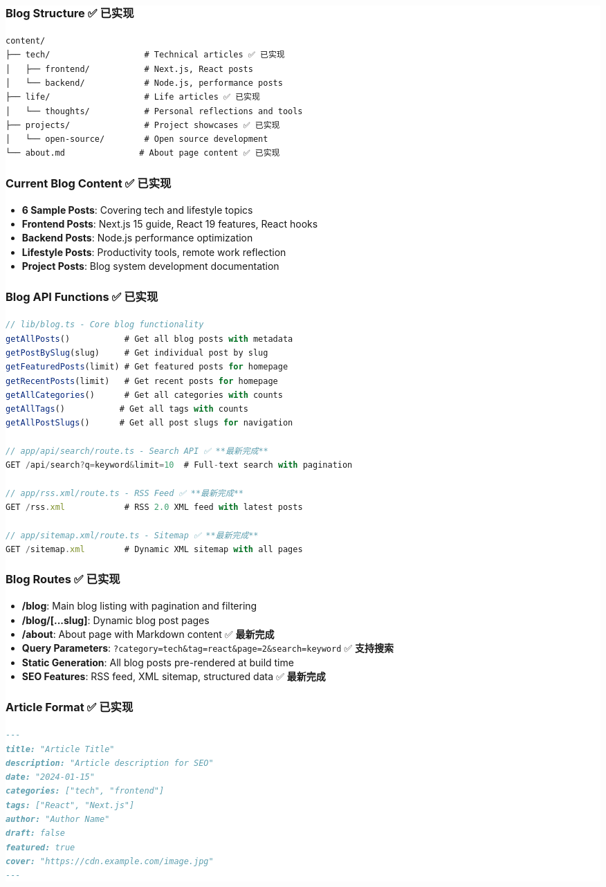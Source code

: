 ### Blog Structure ✅ **已实现**
```
content/
├── tech/                   # Technical articles ✅ 已实现
│   ├── frontend/           # Next.js, React posts
│   └── backend/            # Node.js, performance posts
├── life/                   # Life articles ✅ 已实现
│   └── thoughts/           # Personal reflections and tools
├── projects/               # Project showcases ✅ 已实现
│   └── open-source/        # Open source development
└── about.md               # About page content ✅ 已实现
```

### Current Blog Content ✅ **已实现**
- **6 Sample Posts**: Covering tech and lifestyle topics
- **Frontend Posts**: Next.js 15 guide, React 19 features, React hooks
- **Backend Posts**: Node.js performance optimization
- **Lifestyle Posts**: Productivity tools, remote work reflection
- **Project Posts**: Blog system development documentation

### Blog API Functions ✅ **已实现**
```typescript
// lib/blog.ts - Core blog functionality
getAllPosts()           # Get all blog posts with metadata
getPostBySlug(slug)     # Get individual post by slug
getFeaturedPosts(limit) # Get featured posts for homepage
getRecentPosts(limit)   # Get recent posts for homepage
getAllCategories()      # Get all categories with counts
getAllTags()           # Get all tags with counts
getAllPostSlugs()      # Get all post slugs for navigation

// app/api/search/route.ts - Search API ✅ **最新完成**
GET /api/search?q=keyword&limit=10  # Full-text search with pagination

// app/rss.xml/route.ts - RSS Feed ✅ **最新完成**
GET /rss.xml            # RSS 2.0 XML feed with latest posts

// app/sitemap.xml/route.ts - Sitemap ✅ **最新完成**
GET /sitemap.xml        # Dynamic XML sitemap with all pages
```

### Blog Routes ✅ **已实现**
- **/blog**: Main blog listing with pagination and filtering
- **/blog/[...slug]**: Dynamic blog post pages
- **/about**: About page with Markdown content ✅ **最新完成**
- **Query Parameters**: `?category=tech&tag=react&page=2&search=keyword` ✅ **支持搜索**
- **Static Generation**: All blog posts pre-rendered at build time
- **SEO Features**: RSS feed, XML sitemap, structured data ✅ **最新完成**

### Article Format ✅ **已实现**
```markdown
---
title: "Article Title"
description: "Article description for SEO"
date: "2024-01-15"
categories: ["tech", "frontend"]
tags: ["React", "Next.js"]
author: "Author Name"
draft: false
featured: true
cover: "https://cdn.example.com/image.jpg"
---

```